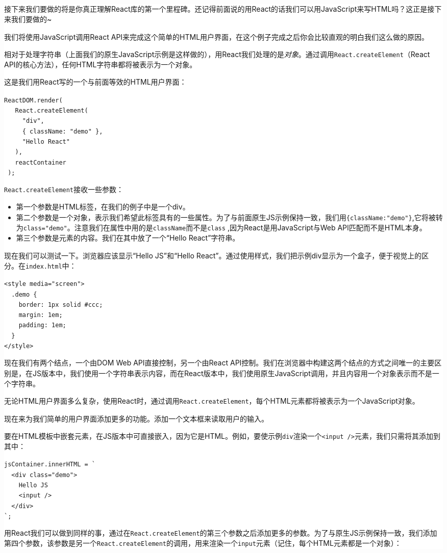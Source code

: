 接下来我们要做的将是你真正理解React库的第一个里程碑。还记得前面说的用React的话我们可以用JavaScript来写HTML吗？这正是接下来我们要做的~

我们将使用JavaScript调用React API来完成这个简单的HTML用户界面，在这个例子完成之后你会比较直观的明白我们这么做的原因。

相对于处理字符串（上面我们的原生JavaScript示例是这样做的），用React我们处理的是*对象*。通过调用`React.createElement`（React API的核心方法），任何HTML字符串都将被表示为一个对象。

这是我们用React写的一个与前面等效的HTML用户界面：

 ```
ReactDOM.render(
    React.createElement(
      "div",
      { className: "demo" },
      "Hello React"
    ),
    reactContainer
  );
 ```

`React.createElement`接收一些参数：

* 第一个参数是HTML标签，在我们的例子中是一个div。
* 第二个参数是一个对象，表示我们希望此标签具有的一些属性。为了与前面原生JS示例保持一致，我们用`{className:"demo"}`,它将被转为`class="demo"`。注意我们在属性中用的是`className`而不是`class` ,因为React是用JavaScript与Web API匹配而不是HTML本身。
* 第三个参数是元素的内容。我们在其中放了一个“Hello React”字符串。

现在我们可以测试一下。浏览器应该显示“Hello JS”和“Hello React”。通过使用样式，我们把示例div显示为一个盒子，便于视觉上的区分。在`index.html`中：

```
<style media="screen">
  .demo {
    border: 1px solid #ccc;
    margin: 1em;
    padding: 1em;
  }
</style>
```

现在我们有两个结点，一个由DOM Web API直接控制，另一个由React API控制。我们在浏览器中构建这两个结点的方式之间唯一的主要区别是，在JS版本中，我们使用一个字符串表示内容，而在React版本中，我们使用原生JavaScript调用，并且内容用一个对象表示而不是一个字符串。

无论HTML用户界面多么复杂，使用React时，通过调用`React.createElement`，每个HTML元素都将被表示为一个JavaScript对象。

现在来为我们简单的用户界面添加更多的功能。添加一个文本框来读取用户的输入。

要在HTML模板中嵌套元素，在JS版本中可直接嵌入，因为它是HTML。例如，要使示例`div`渲染一个`<input />`元素，我们只需将其添加到其中：

```
jsContainer.innerHTML = `
  <div class="demo">
    Hello JS
    <input />
  </div>
`;
```

用React我们可以做到同样的事，通过在`React.createElement`的第三个参数之后添加更多的参数。为了与原生JS示例保持一致，我们添加第四个参数，该参数是另一个`React.createElement`的调用，用来渲染一个`input`元素（记住，每个HTML元素都是一个对象）：

